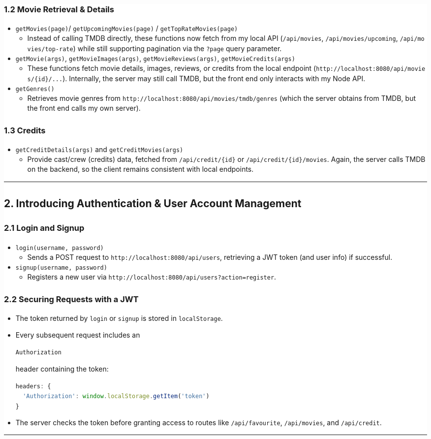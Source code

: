 ### **1.2 Movie Retrieval & Details**

- `getMovies(page)`/ `getUpcomingMovies(page)` / `getTopRateMovies(page)`
  - Instead of calling TMDB directly, these functions now fetch from my local API (`/api/movies`, `/api/movies/upcoming`, `/api/movies/top-rate`) while still supporting pagination via the `?page` query parameter.
- `getMovie(args)`, `getMovieImages(args)`, `getMovieReviews(args)`, `getMovieCredits(args)`
  - These functions fetch movie details, images, reviews, or credits from the local endpoint (`http://localhost:8080/api/movies/{id}/...`). Internally, the server may still call TMDB, but the front end only interacts with my Node API.
- `getGenres()`
  - Retrieves movie genres from `http://localhost:8080/api/movies/tmdb/genres` (which the server obtains from TMDB, but the front end calls my own server).

### **1.3 Credits**

- `getCreditDetails(args)` and `getCreditMovies(args)`
  - Provide cast/crew (credits) data, fetched from `/api/credit/{id}` or `/api/credit/{id}/movies`. Again, the server calls TMDB on the backend, so the client remains consistent with local endpoints.

------

## 2. **Introducing Authentication & User Account Management**

### **2.1 Login and Signup**

- `login(username, password)`
  - Sends a POST request to `http://localhost:8080/api/users`, retrieving a JWT token (and user info) if successful.
- `signup(username, password)`
  - Registers a new user via `http://localhost:8080/api/users?action=register`.

### **2.2 Securing Requests with a JWT**

- The token returned by `login` or `signup` is stored in `localStorage`.

- Every subsequent request includes an 

  ```
  Authorization
  ```

   header containing the token:

  ```js
  headers: {
    'Authorization': window.localStorage.getItem('token')
  }
  ```

- The server checks the token before granting access to routes like `/api/favourite`, `/api/movies`, and `/api/credit`.

------
